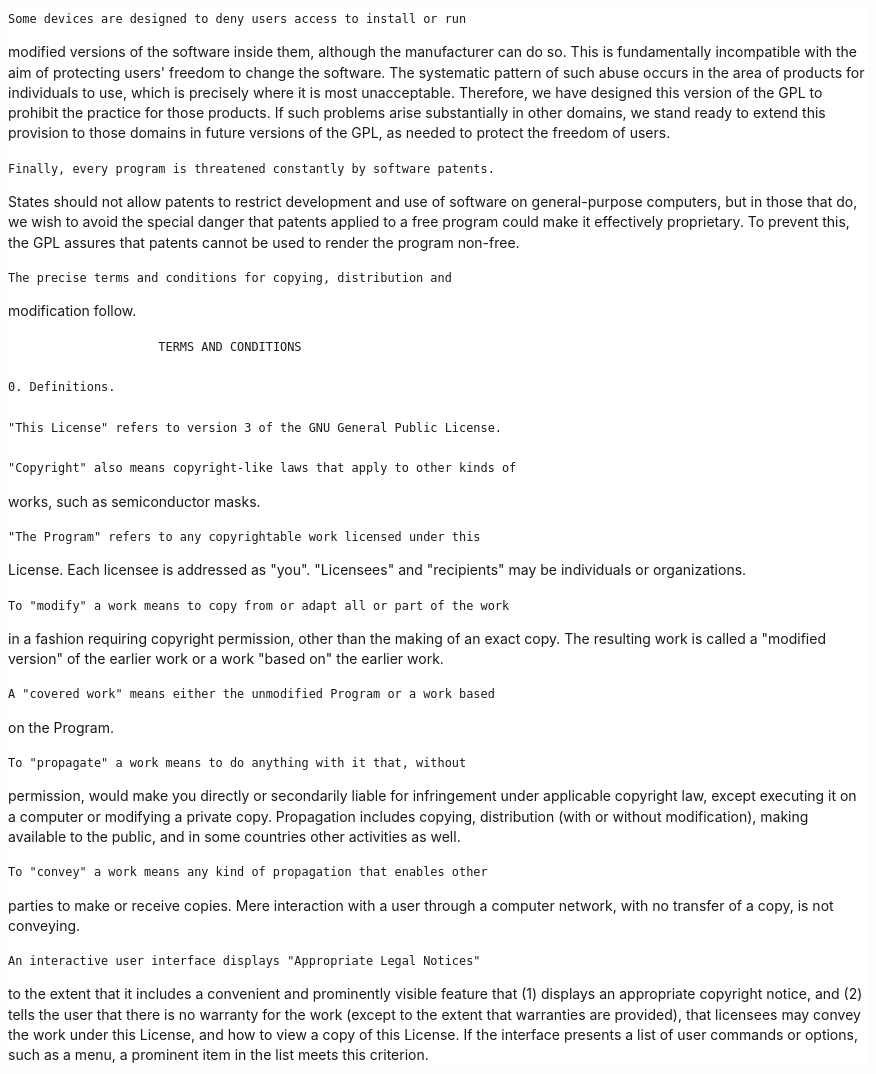     Some devices are designed to deny users access to install or run
  modified versions of the software inside them, although the manufacturer
  can do so.  This is fundamentally incompatible with the aim of
  protecting users' freedom to change the software.  The systematic
  pattern of such abuse occurs in the area of products for individuals to
  use, which is precisely where it is most unacceptable.  Therefore, we
  have designed this version of the GPL to prohibit the practice for those
  products.  If such problems arise substantially in other domains, we
  stand ready to extend this provision to those domains in future versions
  of the GPL, as needed to protect the freedom of users.
  
    Finally, every program is threatened constantly by software patents.
  States should not allow patents to restrict development and use of
  software on general-purpose computers, but in those that do, we wish to
  avoid the special danger that patents applied to a free program could
  make it effectively proprietary.  To prevent this, the GPL assures that
  patents cannot be used to render the program non-free.
  
    The precise terms and conditions for copying, distribution and
  modification follow.
  
                         TERMS AND CONDITIONS
  
    0. Definitions.
  
    "This License" refers to version 3 of the GNU General Public License.
  
    "Copyright" also means copyright-like laws that apply to other kinds of
  works, such as semiconductor masks.
  
    "The Program" refers to any copyrightable work licensed under this
  License.  Each licensee is addressed as "you".  "Licensees" and
  "recipients" may be individuals or organizations.
  
    To "modify" a work means to copy from or adapt all or part of the work
  in a fashion requiring copyright permission, other than the making of an
  exact copy.  The resulting work is called a "modified version" of the
  earlier work or a work "based on" the earlier work.
  
    A "covered work" means either the unmodified Program or a work based
  on the Program.
  
    To "propagate" a work means to do anything with it that, without
  permission, would make you directly or secondarily liable for
  infringement under applicable copyright law, except executing it on a
  computer or modifying a private copy.  Propagation includes copying,
  distribution (with or without modification), making available to the
  public, and in some countries other activities as well.
  
    To "convey" a work means any kind of propagation that enables other
  parties to make or receive copies.  Mere interaction with a user through
  a computer network, with no transfer of a copy, is not conveying.
  
    An interactive user interface displays "Appropriate Legal Notices"
  to the extent that it includes a convenient and prominently visible
  feature that (1) displays an appropriate copyright notice, and (2)
  tells the user that there is no warranty for the work (except to the
  extent that warranties are provided), that licensees may convey the
  work under this License, and how to view a copy of this License.  If
  the interface presents a list of user commands or options, such as a
  menu, a prominent item in the list meets this criterion.
  